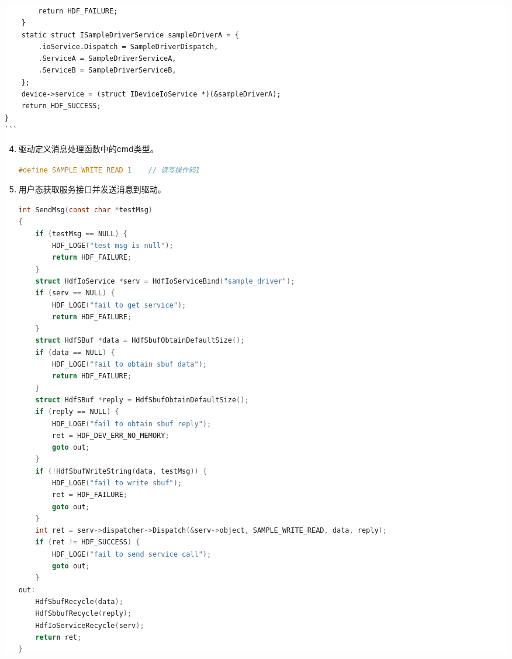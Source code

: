             return HDF_FAILURE;
        }
        static struct ISampleDriverService sampleDriverA = {
            .ioService.Dispatch = SampleDriverDispatch,
            .ServiceA = SampleDriverServiceA,
            .ServiceB = SampleDriverServiceB,
        };
        device->service = (struct IDeviceIoService *)(&sampleDriverA);
        return HDF_SUCCESS;
    }
    ```

4.  驱动定义消息处理函数中的cmd类型。

    ```c
    #define SAMPLE_WRITE_READ 1    // 读写操作码1
    ```

5.  用户态获取服务接口并发送消息到驱动。

    ```c
    int SendMsg(const char *testMsg)
    {
        if (testMsg == NULL) {
            HDF_LOGE("test msg is null");
            return HDF_FAILURE;
        }
        struct HdfIoService *serv = HdfIoServiceBind("sample_driver");
        if (serv == NULL) {
            HDF_LOGE("fail to get service");
            return HDF_FAILURE;
        }
        struct HdfSBuf *data = HdfSbufObtainDefaultSize();
        if (data == NULL) {
            HDF_LOGE("fail to obtain sbuf data");
            return HDF_FAILURE;
        }
        struct HdfSBuf *reply = HdfSbufObtainDefaultSize();
        if (reply == NULL) {
            HDF_LOGE("fail to obtain sbuf reply");
            ret = HDF_DEV_ERR_NO_MEMORY;
            goto out;
        }
        if (!HdfSbufWriteString(data, testMsg)) {
            HDF_LOGE("fail to write sbuf");
            ret = HDF_FAILURE;
            goto out;
        }
        int ret = serv->dispatcher->Dispatch(&serv->object, SAMPLE_WRITE_READ, data, reply);
        if (ret != HDF_SUCCESS) {
            HDF_LOGE("fail to send service call");
            goto out;
        }
    out:
        HdfSbufRecycle(data);
        HdfSbbufRecycle(reply);
        HdfIoServiceRecycle(serv);
        return ret;
    }
    ```
